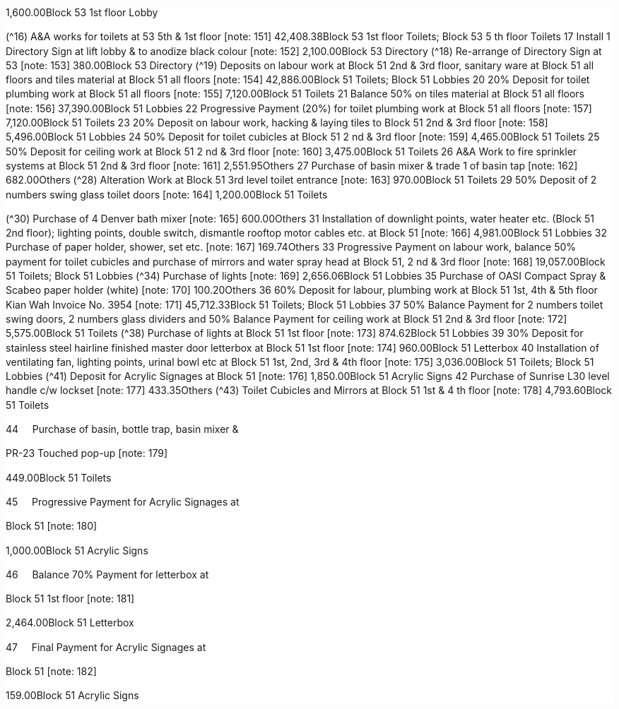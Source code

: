  1,600.00Block 53 1st floor Lobby 

(^16) A&A works for toilets at 53 5th & 1st floor [note: 151] 42,408.38Block 53 1st floor Toilets; Block 53 5 th floor Toilets 17 Install 1 Directory Sign at lift lobby & to anodize black colour [note: 152] 2,100.00Block 53 Directory (^18) Re-arrange of Directory Sign at 53 [note: 153] 380.00Block 53 Directory (^19) Deposits on labour work at Block 51 2nd & 3rd floor, sanitary ware at Block 51 all floors and tiles material at Block 51 all floors [note: 154] 42,886.00Block 51 Toilets; Block 51 Lobbies 20 20% Deposit for toilet plumbing work at Block 51 all floors [note: 155] 7,120.00Block 51 Toilets 21 Balance 50% on tiles material at Block 51 all floors [note: 156] 37,390.00Block 51 Lobbies 22 Progressive Payment (20%) for toilet plumbing work at Block 51 all floors [note: 157] 7,120.00Block 51 Toilets 23 20% Deposit on labour work, hacking & laying tiles to Block 51 2nd & 3rd floor [note: 158] 5,496.00Block 51 Lobbies 24 50% Deposit for toilet cubicles at Block 51 2 nd & 3rd floor [note: 159] 4,465.00Block 51 Toilets 25 50% Deposit for ceiling work at Block 51 2 nd & 3rd floor [note: 160] 3,475.00Block 51 Toilets 26 A&A Work to fire sprinkler systems at Block 51 2nd & 3rd floor [note: 161] 2,551.95Others 27 Purchase of basin mixer & trade 1 of basin tap [note: 162] 682.00Others (^28) Alteration Work at Block 51 3rd level toilet entrance [note: 163] 970.00Block 51 Toilets 29 50% Deposit of 2 numbers swing glass toilet doors [note: 164] 1,200.00Block 51 Toilets 


(^30) Purchase of 4 Denver bath mixer [note: 165] 600.00Others 31 Installation of downlight points, water heater etc. (Block 51 2nd floor); lighting points, double switch, dismantle rooftop motor cables etc. at Block 51 [note: 166] 4,981.00Block 51 Lobbies 32 Purchase of paper holder, shower, set etc. [note: 167] 169.74Others 33 Progressive Payment on labour work, balance 50% payment for toilet cubicles and purchase of mirrors and water spray head at Block 51, 2 nd & 3rd floor [note: 168] 19,057.00Block 51 Toilets; Block 51 Lobbies (^34) Purchase of lights [note: 169] 2,656.06Block 51 Lobbies 35 Purchase of OASI Compact Spray & Scabeo paper holder (white) [note: 170] 100.20Others 36 60% Deposit for labour, plumbing work at Block 51 1st, 4th & 5th floor Kian Wah Invoice No. 3954 [note: 171] 45,712.33Block 51 Toilets; Block 51 Lobbies 37 50% Balance Payment for 2 numbers toilet swing doors, 2 numbers glass dividers and 50% Balance Payment for ceiling work at Block 51 2nd & 3rd floor [note: 172] 5,575.00Block 51 Toilets (^38) Purchase of lights at Block 51 1st floor [note: 173] 874.62Block 51 Lobbies 39 30% Deposit for stainless steel hairline finished master door letterbox at Block 51 1st floor [note: 174] 960.00Block 51 Letterbox 40 Installation of ventilating fan, lighting points, urinal bowl etc at Block 51 1st, 2nd, 3rd & 4th floor [note: 175] 3,036.00Block 51 Toilets; Block 51 Lobbies (^41) Deposit for Acrylic Signages at Block 51 [note: 176] 1,850.00Block 51 Acrylic Signs 42 Purchase of Sunrise L30 level handle c/w lockset [note: 177] 433.35Others (^43) Toilet Cubicles and Mirrors at Block 51 1st & 4 th floor [note: 178] 4,793.60Block 51 Toilets 


44     Purchase of basin, bottle trap, basin mixer & 

 PR-23 Touched pop-up [note: 179] 

 449.00Block 51 Toilets 

45     Progressive Payment for Acrylic Signages at 

 Block 51 [note: 180] 

 1,000.00Block 51 Acrylic Signs 

46     Balance 70% Payment for letterbox at 

 Block 51 1st floor [note: 181] 

 2,464.00Block 51 Letterbox 

47     Final Payment for Acrylic Signages at 

 Block 51 [note: 182] 

 159.00Block 51 Acrylic Signs 

